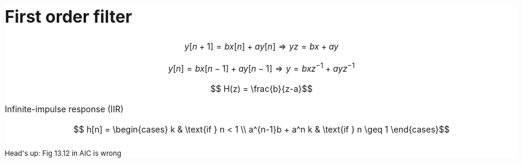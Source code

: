 # First order filter 

$$ y[n+1] = bx[n] + ay[n] \Rightarrow y z = b x + a y$$

$$ y[n] = b x[n-1] + ay[n-1] \Rightarrow y = b x z^{-1} + a y z^{-1}  $$ 

$$ H(z) = \frac{b}{z-a}$$


Infinite-impulse response (IIR)

$$ h[n] = \begin{cases} k & \text{if } n < 1 \\ a^{n-1}b + a^n k & \text{if } n \geq 1 \end{cases}$$


<sub> Head's up: Fig 13.12 in AIC is wrong </sub>
